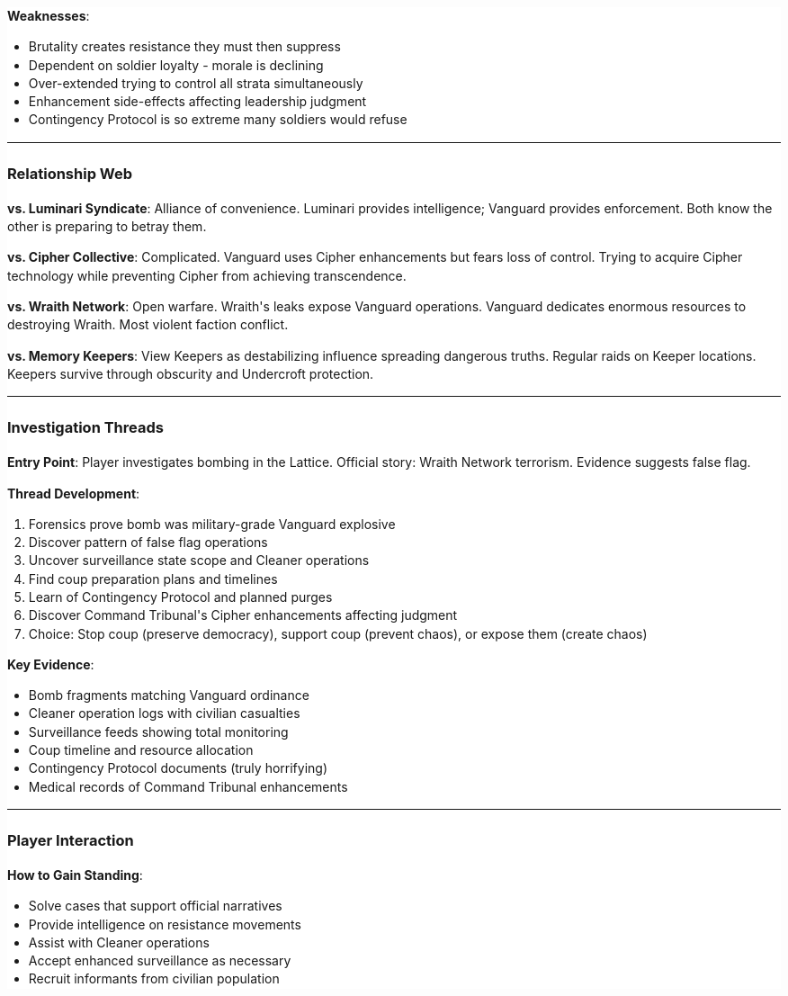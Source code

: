**Weaknesses**:
- Brutality creates resistance they must then suppress
- Dependent on soldier loyalty - morale is declining
- Over-extended trying to control all strata simultaneously
- Enhancement side-effects affecting leadership judgment
- Contingency Protocol is so extreme many soldiers would refuse

---

### Relationship Web

**vs. Luminari Syndicate**: Alliance of convenience. Luminari provides intelligence; Vanguard provides enforcement. Both know the other is preparing to betray them.

**vs. Cipher Collective**: Complicated. Vanguard uses Cipher enhancements but fears loss of control. Trying to acquire Cipher technology while preventing Cipher from achieving transcendence.

**vs. Wraith Network**: Open warfare. Wraith's leaks expose Vanguard operations. Vanguard dedicates enormous resources to destroying Wraith. Most violent faction conflict.

**vs. Memory Keepers**: View Keepers as destabilizing influence spreading dangerous truths. Regular raids on Keeper locations. Keepers survive through obscurity and Undercroft protection.

---

### Investigation Threads

**Entry Point**: Player investigates bombing in the Lattice. Official story: Wraith Network terrorism. Evidence suggests false flag.

**Thread Development**:
1. Forensics prove bomb was military-grade Vanguard explosive
2. Discover pattern of false flag operations
3. Uncover surveillance state scope and Cleaner operations
4. Find coup preparation plans and timelines
5. Learn of Contingency Protocol and planned purges
6. Discover Command Tribunal's Cipher enhancements affecting judgment
7. Choice: Stop coup (preserve democracy), support coup (prevent chaos), or expose them (create chaos)

**Key Evidence**:
- Bomb fragments matching Vanguard ordinance
- Cleaner operation logs with civilian casualties
- Surveillance feeds showing total monitoring
- Coup timeline and resource allocation
- Contingency Protocol documents (truly horrifying)
- Medical records of Command Tribunal enhancements

---

### Player Interaction

**How to Gain Standing**:
- Solve cases that support official narratives
- Provide intelligence on resistance movements
- Assist with Cleaner operations
- Accept enhanced surveillance as necessary
- Recruit informants from civilian population
